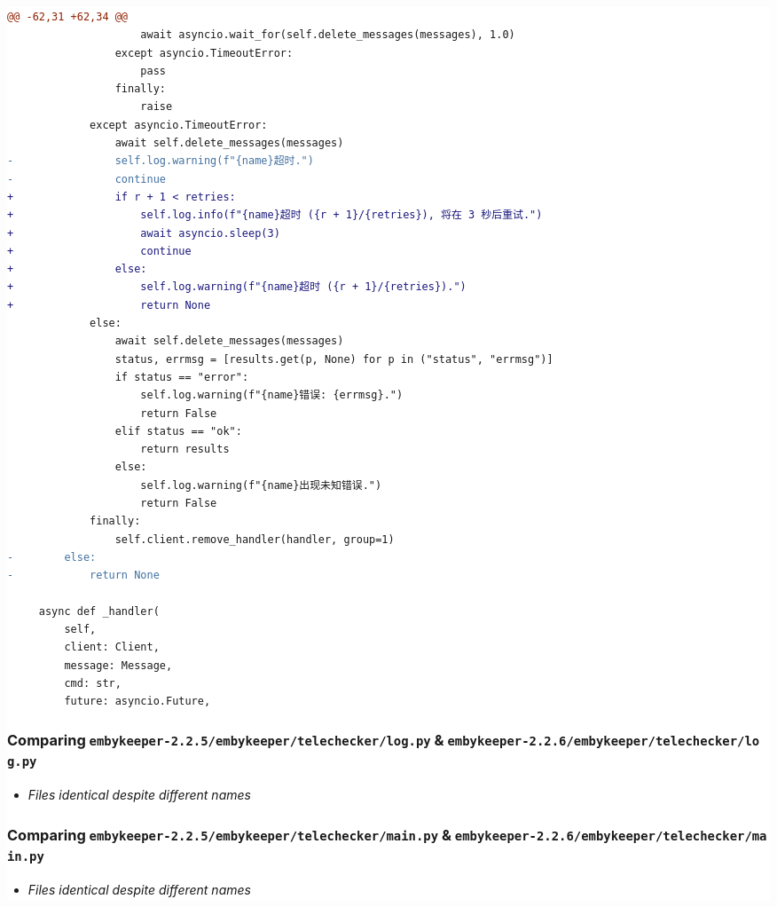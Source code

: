 ```diff
@@ -62,31 +62,34 @@
                     await asyncio.wait_for(self.delete_messages(messages), 1.0)
                 except asyncio.TimeoutError:
                     pass
                 finally:
                     raise
             except asyncio.TimeoutError:
                 await self.delete_messages(messages)
-                self.log.warning(f"{name}超时.")
-                continue
+                if r + 1 < retries:
+                    self.log.info(f"{name}超时 ({r + 1}/{retries}), 将在 3 秒后重试.")
+                    await asyncio.sleep(3)
+                    continue
+                else:
+                    self.log.warning(f"{name}超时 ({r + 1}/{retries}).")
+                    return None
             else:
                 await self.delete_messages(messages)
                 status, errmsg = [results.get(p, None) for p in ("status", "errmsg")]
                 if status == "error":
                     self.log.warning(f"{name}错误: {errmsg}.")
                     return False
                 elif status == "ok":
                     return results
                 else:
                     self.log.warning(f"{name}出现未知错误.")
                     return False
             finally:
                 self.client.remove_handler(handler, group=1)
-        else:
-            return None
 
     async def _handler(
         self,
         client: Client,
         message: Message,
         cmd: str,
         future: asyncio.Future,
```

### Comparing `embykeeper-2.2.5/embykeeper/telechecker/log.py` & `embykeeper-2.2.6/embykeeper/telechecker/log.py`

 * *Files identical despite different names*

### Comparing `embykeeper-2.2.5/embykeeper/telechecker/main.py` & `embykeeper-2.2.6/embykeeper/telechecker/main.py`

 * *Files identical despite different names*
